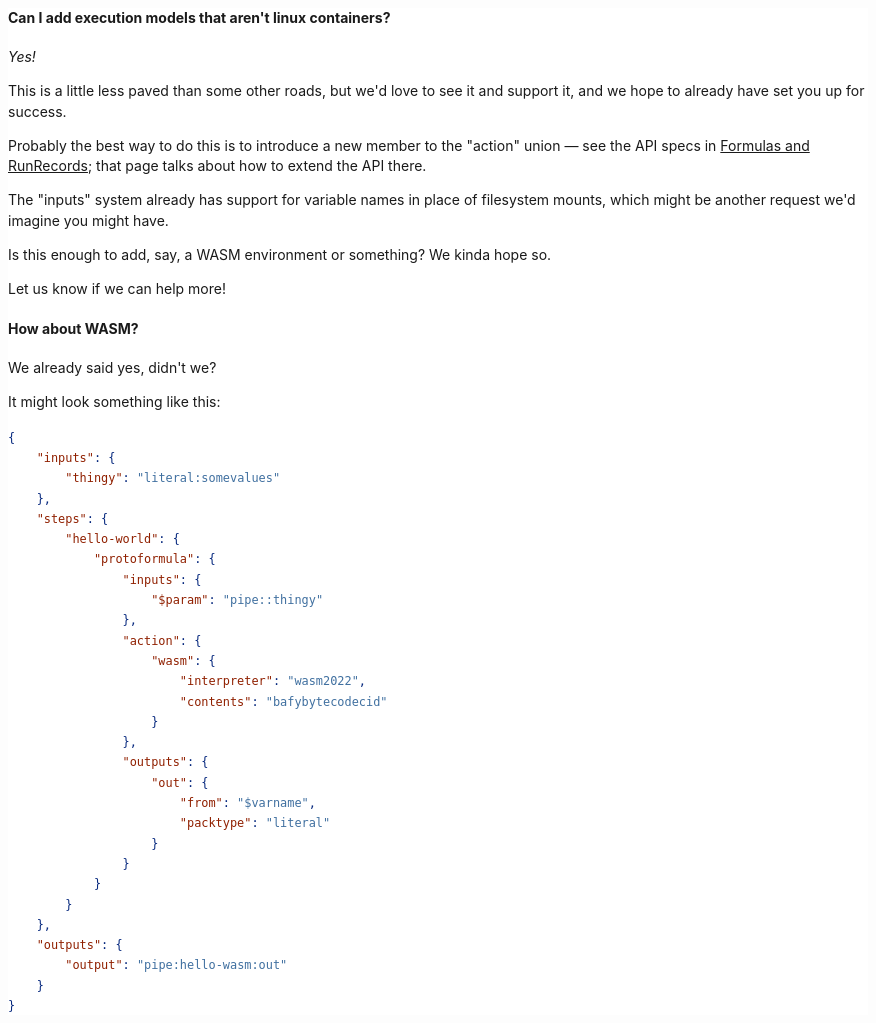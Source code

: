 #### Can I add execution models that aren't linux containers?

*Yes!*

This is a little less paved than some other roads, but we'd love to see it and support it, and we hope to already have set you up for success.

Probably the best way to do this is to introduce a new member to the "action" union — see the API specs in [Formulas and RunRecords](https://www.notion.so/Formulas-and-RunRecords-cb5718bb605e4f799d2bfa119f9c5cf1); that page talks about how to extend the API there.

The "inputs" system already has support for variable names in place of filesystem mounts, which might be another request we'd imagine you might have.

Is this enough to add, say, a WASM environment or something?  We kinda hope so.

Let us know if we can help more!

#### How about WASM?

We already said yes, didn't we?

It might look something like this:

```json
{
	"inputs": {
		"thingy": "literal:somevalues"
	},
	"steps": {
		"hello-world": {
			"protoformula": {
				"inputs": {
					"$param": "pipe::thingy"
				},
				"action": {
					"wasm": {
						"interpreter": "wasm2022",
						"contents": "bafybytecodecid"
					}
				},
				"outputs": {
					"out": {
						"from": "$varname",
						"packtype": "literal"
					}
				}
			}
		}
	},
	"outputs": {
		"output": "pipe:hello-wasm:out"
	}
}
```

